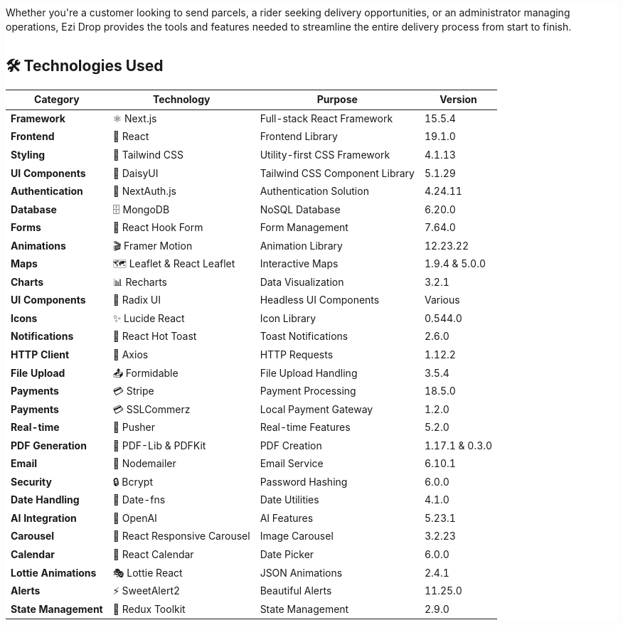 Whether you're a customer looking to send parcels, a rider seeking delivery opportunities, or an administrator managing operations, Ezi Drop provides the tools and features needed to streamline the entire delivery process from start to finish.

## 🛠 Technologies Used

| Category | Technology | Purpose | Version |
|----------|------------|---------|---------|
| **Framework** | ⚛️ Next.js | Full-stack React Framework | 15.5.4 |
| **Frontend** | 🔷 React | Frontend Library | 19.1.0 |
| **Styling** | 🎨 Tailwind CSS | Utility-first CSS Framework | 4.1.13 |
| **UI Components** | 🌼 DaisyUI | Tailwind CSS Component Library | 5.1.29 |
| **Authentication** | 🔐 NextAuth.js | Authentication Solution | 4.24.11 |
| **Database** | 🗄️ MongoDB | NoSQL Database | 6.20.0 |
| **Forms** | 📝 React Hook Form | Form Management | 7.64.0 |
| **Animations** | 🎬 Framer Motion | Animation Library | 12.23.22 |
| **Maps** | 🗺️ Leaflet & React Leaflet | Interactive Maps | 1.9.4 & 5.0.0 |
| **Charts** | 📊 Recharts | Data Visualization | 3.2.1 |
| **UI Components** | 🎯 Radix UI | Headless UI Components | Various |
| **Icons** | ✨ Lucide React | Icon Library | 0.544.0 |
| **Notifications** | 🔔 React Hot Toast | Toast Notifications | 2.6.0 |
| **HTTP Client** | 📡 Axios | HTTP Requests | 1.12.2 |
| **File Upload** | 📤 Formidable | File Upload Handling | 3.5.4 |
| **Payments** | 💳 Stripe | Payment Processing | 18.5.0 |
| **Payments** | 💳 SSLCommerz | Local Payment Gateway | 1.2.0 |
| **Real-time** | 🔄 Pusher | Real-time Features | 5.2.0 |
| **PDF Generation** | 📄 PDF-Lib & PDFKit | PDF Creation | 1.17.1 & 0.3.0 |
| **Email** | 📧 Nodemailer | Email Service | 6.10.1 |
| **Security** | 🔒 Bcrypt | Password Hashing | 6.0.0 |
| **Date Handling** | 📅 Date-fns | Date Utilities | 4.1.0 |
| **AI Integration** | 🤖 OpenAI | AI Features | 5.23.1 |
| **Carousel** | 🎠 React Responsive Carousel | Image Carousel | 3.2.23 |
| **Calendar** | 📅 React Calendar | Date Picker | 6.0.0 |
| **Lottie Animations** | 🎭 Lottie React | JSON Animations | 2.4.1 |
| **Alerts** | ⚡ SweetAlert2 | Beautiful Alerts | 11.25.0 |
| **State Management** | 🏪 Redux Toolkit | State Management | 2.9.0 |
